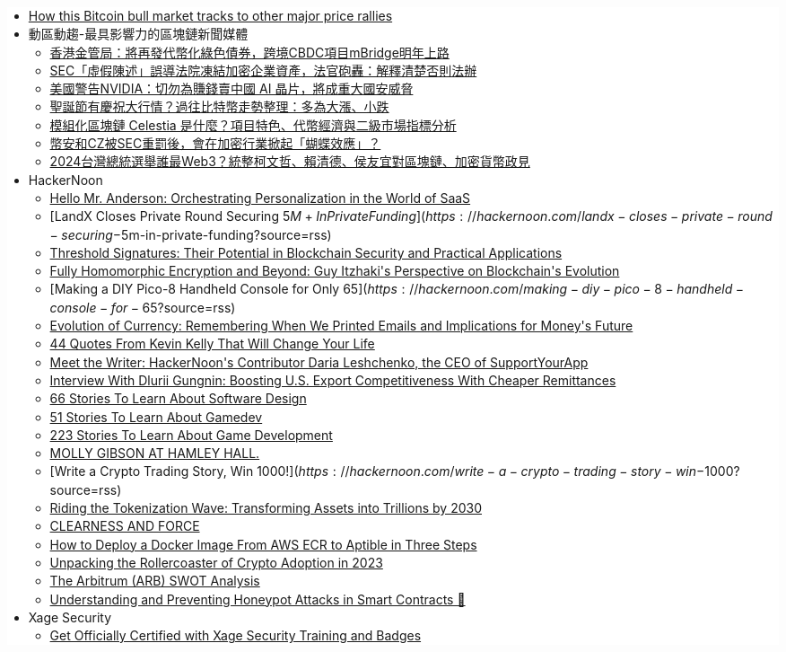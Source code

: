   - [How this Bitcoin bull market tracks to other major price rallies](https://blockworks.co/news/bitcoin-price-bull-market-compare)
- 動區動趨-最具影響力的區塊鏈新聞媒體
  - [香港金管局：將再發代幣化綠色債券，跨境CBDC項目mBridge明年上路](https://www.blocktempo.com/hong-kong-plans-to-launch-tokenized-green-bonds-again/)
  - [SEC「虛假陳述」誤導法院凍結加密企業資產，法官砲轟：解釋清楚否則法辦](https://www.blocktempo.com/sec-lawyer-lied-false-statements-result-in-wrongful-freezing-of-crypto-company-assets/)
  - [美國警告NVIDIA：切勿為賺錢賣中國 AI 晶片，將成重大國安威脅](https://www.blocktempo.com/gina-raimondo-warns-against-china-threat/)
  - [聖誕節有慶祝大行情？過往比特幣走勢整理：多為大漲、小跌](https://www.blocktempo.com/bitcoin-has-crossed-the-40000-milestone%ef%bc%8chow-will-the-future-market-unfold/)
  - [模組化區塊鏈 Celestia 是什麼？項目特色、代幣經濟與二級市場指標分析](https://www.blocktempo.com/ld-capital-a-brief-analysis-of-modular-blockchain-celestia-and-its/)
  - [幣安和CZ被SEC重罰後，會在加密行業掀起「蝴蝶效應」？](https://www.blocktempo.com/czs-heavy-fine-will-set-off-a-butterfly-effect-in-the-crypto-industry/)
  - [2024台灣總統選舉誰最Web3？統整柯文哲、賴清德、侯友宜對區塊鏈、加密貨幣政見](https://www.blocktempo.com/taiwans-2024-presidential-candidates-views-on-blockchain-and-cryptocurrencies/)
- HackerNoon
  - [Hello Mr. Anderson: Orchestrating Personalization in the World of SaaS](https://hackernoon.com/hello-mr-anderson-orchestrating-personalization-in-the-world-of-saas?source=rss)
  - [LandX Closes Private Round Securing $5M+ In Private Funding](https://hackernoon.com/landx-closes-private-round-securing-$5m-in-private-funding?source=rss)
  - [Threshold Signatures: Their Potential in Blockchain Security and Practical Applications](https://hackernoon.com/threshold-signatures-their-potential-in-blockchain-security-and-practical-applications?source=rss)
  - [Fully Homomorphic Encryption and Beyond: Guy Itzhaki's Perspective on Blockchain's Evolution](https://hackernoon.com/fully-homomorphic-encryption-and-beyond-guy-itzhakis-perspective-on-blockchains-evolution?source=rss)
  - [Making a DIY Pico-8 Handheld Console for Only $65](https://hackernoon.com/making-diy-pico-8-handheld-console-for-65$?source=rss)
  - [Evolution of Currency: Remembering When We Printed Emails and Implications for Money's Future](https://hackernoon.com/evolution-of-currency-remembering-when-we-printed-emails-and-implications-for-moneys-future?source=rss)
  - [44 Quotes From Kevin Kelly That Will Change Your Life](https://hackernoon.com/44-quotes-from-kevin-kelly-that-will-change-your-life?source=rss)
  - [Meet the Writer: HackerNoon's Contributor Daria Leshchenko, the CEO of SupportYourApp](https://hackernoon.com/meet-the-writer-hackernoons-contributor-daria-leshchenko-the-ceo-of-supportyourapp?source=rss)
  - [Interview With Dlurii Gungnin: Boosting U.S. Export Competitiveness With Cheaper Remittances](https://hackernoon.com/interview-with-dlurii-gungnin-boosting-us-export-competitiveness-with-cheaper-remittances?source=rss)
  - [66 Stories To Learn About Software Design](https://hackernoon.com/66-stories-to-learn-about-software-design?source=rss)
  - [51 Stories To Learn About Gamedev](https://hackernoon.com/51-stories-to-learn-about-gamedev?source=rss)
  - [223 Stories To Learn About Game Development](https://hackernoon.com/223-stories-to-learn-about-game-development?source=rss)
  - [MOLLY GIBSON AT HAMLEY HALL.](https://hackernoon.com/molly-gibson-at-hamley-hall?source=rss)
  - [Write a Crypto Trading Story, Win $1000!](https://hackernoon.com/write-a-crypto-trading-story-win-$1000?source=rss)
  - [Riding the Tokenization Wave: Transforming Assets into Trillions by 2030](https://hackernoon.com/riding-the-tokenization-wave-transforming-assets-into-trillions-by-2030?source=rss)
  - [CLEARNESS AND FORCE](https://hackernoon.com/clearness-and-force?source=rss)
  - [How to Deploy a Docker Image From AWS ECR to Aptible in Three Steps](https://hackernoon.com/how-to-deploy-a-docker-image-from-aws-ecr-to-aptible-in-three-steps?source=rss)
  - [Unpacking the Rollercoaster of Crypto Adoption in 2023](https://hackernoon.com/unpacking-the-rollercoaster-of-crypto-adoption-in-2023?source=rss)
  - [The Arbitrum (ARB) SWOT Analysis](https://hackernoon.com/the-arbitrum-arb-swot-analysis?source=rss)
  - [Understanding and Preventing Honeypot Attacks in Smart Contracts 🔐](https://hackernoon.com/understanding-and-preventing-honeypot-attacks-in-smart-contracts?source=rss)
- Xage Security
  - [Get Officially Certified with Xage Security Training and Badges](https://xage.com/blog/xage-training-and-certification/)